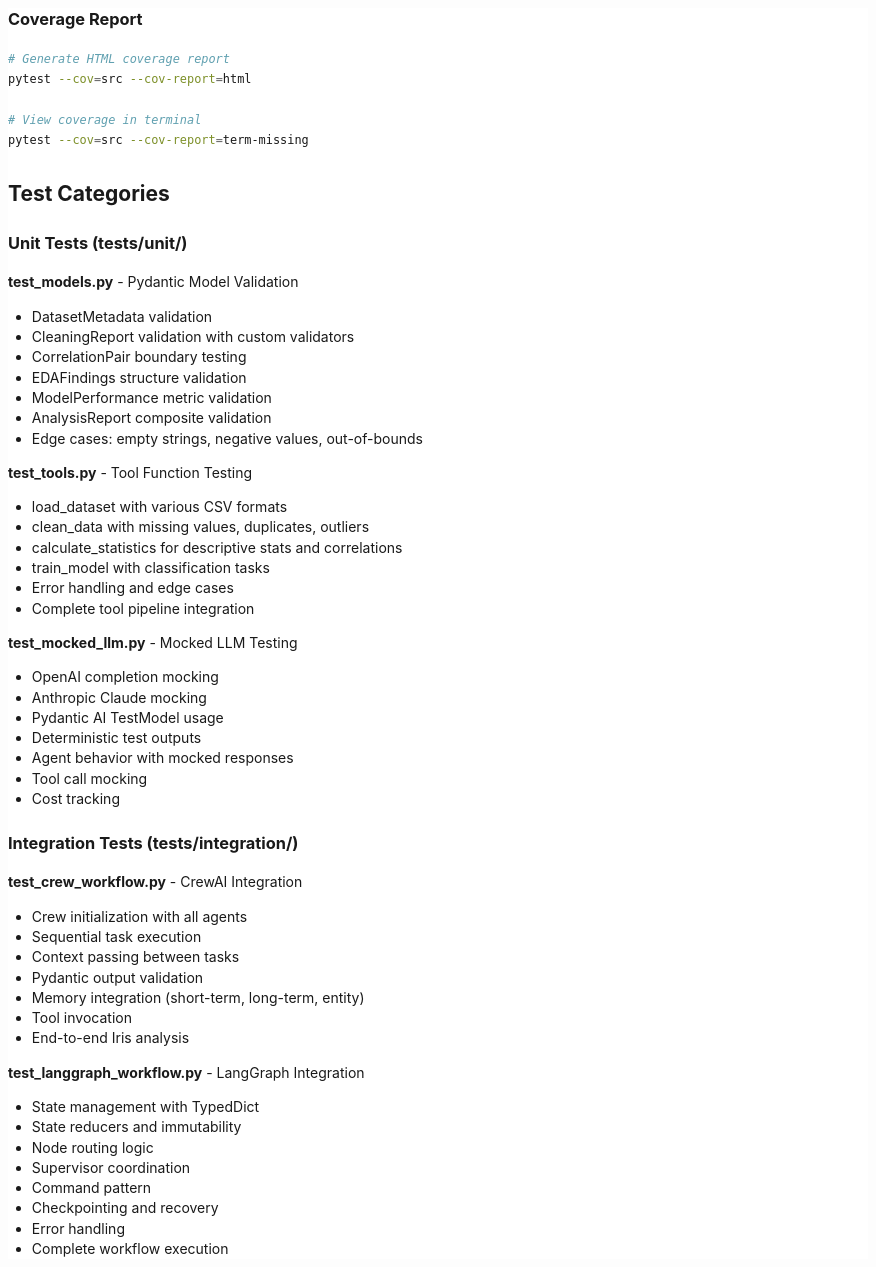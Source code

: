 ### Coverage Report
```bash
# Generate HTML coverage report
pytest --cov=src --cov-report=html

# View coverage in terminal
pytest --cov=src --cov-report=term-missing
```

## Test Categories

### Unit Tests (tests/unit/)

**test_models.py** - Pydantic Model Validation
- DatasetMetadata validation
- CleaningReport validation with custom validators
- CorrelationPair boundary testing
- EDAFindings structure validation
- ModelPerformance metric validation
- AnalysisReport composite validation
- Edge cases: empty strings, negative values, out-of-bounds

**test_tools.py** - Tool Function Testing
- load_dataset with various CSV formats
- clean_data with missing values, duplicates, outliers
- calculate_statistics for descriptive stats and correlations
- train_model with classification tasks
- Error handling and edge cases
- Complete tool pipeline integration

**test_mocked_llm.py** - Mocked LLM Testing
- OpenAI completion mocking
- Anthropic Claude mocking
- Pydantic AI TestModel usage
- Deterministic test outputs
- Agent behavior with mocked responses
- Tool call mocking
- Cost tracking

### Integration Tests (tests/integration/)

**test_crew_workflow.py** - CrewAI Integration
- Crew initialization with all agents
- Sequential task execution
- Context passing between tasks
- Pydantic output validation
- Memory integration (short-term, long-term, entity)
- Tool invocation
- End-to-end Iris analysis

**test_langgraph_workflow.py** - LangGraph Integration
- State management with TypedDict
- State reducers and immutability
- Node routing logic
- Supervisor coordination
- Command pattern
- Checkpointing and recovery
- Error handling
- Complete workflow execution
